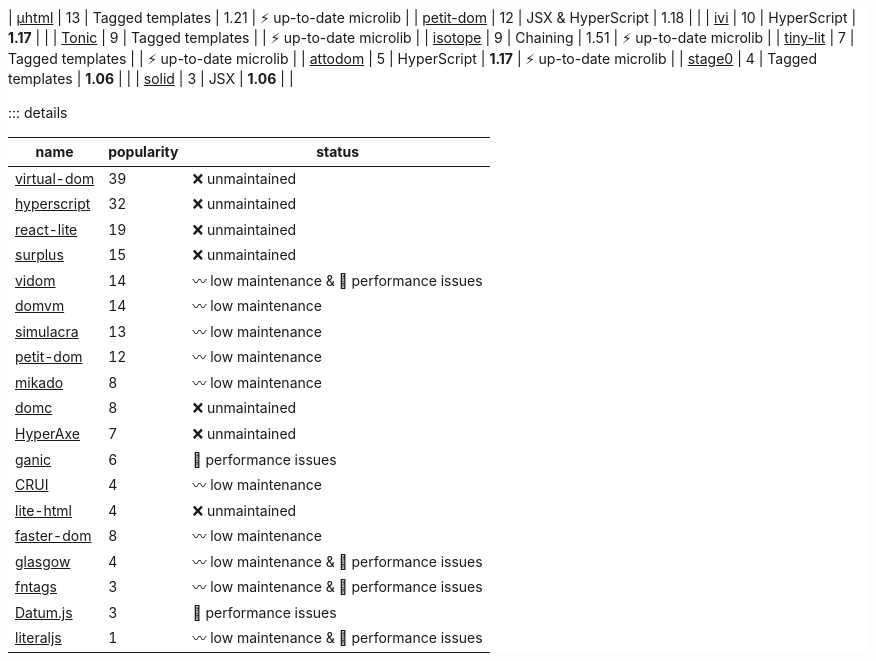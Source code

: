 | [µhtml](./uhtml)                 | 13         | Tagged templates                    | 1.21        | :zap: up-to-date microlib |
| [petit-dom](./petit-dom)         | 12         | JSX & HyperScript                   | 1.18        |                           |
| [ivi](./ivi)                     | 10         | HyperScript                         | **1.17**    |                           |
| [Tonic](./%40optoolco%2Ftonic)   | 9          | Tagged templates                    |             | :zap: up-to-date microlib |
| [isotope](./%40isotope%2Fcore)   | 9          | Chaining                            | 1.51        | :zap: up-to-date microlib |
| [tiny-lit](./%40tiny-lit%2Fcore) | 7          | Tagged templates                    |             | :zap: up-to-date microlib |
| [attodom](./attodom)             | 5          | HyperScript                         | **1.17**    | :zap: up-to-date microlib |
| [stage0](./stage0)               | 4          | Tagged templates                    | **1.06**    |                           |
| [solid](./solid-js)              | 3          | JSX                                 | **1.06**    |                           |

::: details

| name                         | popularity | status                                                    |
| ---------------------------- | ---------- | --------------------------------------------------------- |
| [virtual-dom](./virtual-dom) | 39         | :x: unmaintained                                          |
| [hyperscript](./hyperscript) | 32         | :x: unmaintained                                          |
| [react-lite](./react-lite)   | 19         | :x: unmaintained                                          |
| [surplus](./surplus)         | 15         | :x: unmaintained                                          |
| [vidom](./vidom)             | 14         | :wavy_dash: low maintenance & :turtle: performance issues |
| [domvm](./domvm)             | 14         | :wavy_dash: low maintenance                               |
| [simulacra](./simulacra)     | 13         | :wavy_dash: low maintenance                               |
| [petit-dom](./petit-dom)     | 12         | :wavy_dash: low maintenance                               |
| [mikado](./mikado)           | 8          | :wavy_dash: low maintenance                               |
| [domc](./domc)               | 8          | :x: unmaintained                                          |
| [HyperAxe](./hyperaxe)       | 7          | :x: unmaintained                                          |
| [ganic](./ganic)             | 6          | :turtle: performance issues                               |
| [CRUI](./%40crui%2Fcore)     | 4          | :wavy_dash: low maintenance                               |
| [lite-html](./lite-html)     | 4          | :x: unmaintained                                          |
| [faster-dom](./faster-dom)   | 8          | :wavy_dash: low maintenance                               |
| [glasgow](./glasgow)         | 4          | :wavy_dash: low maintenance & :turtle: performance issues |
| [fntags](./fntags)           | 3          | :wavy_dash: low maintenance & :turtle: performance issues |
| [Datum.js](./Datum)          | 3          | :turtle: performance issues                               |
| [literaljs](./literaljs)     | 1          | :wavy_dash: low maintenance & :turtle: performance issues |
